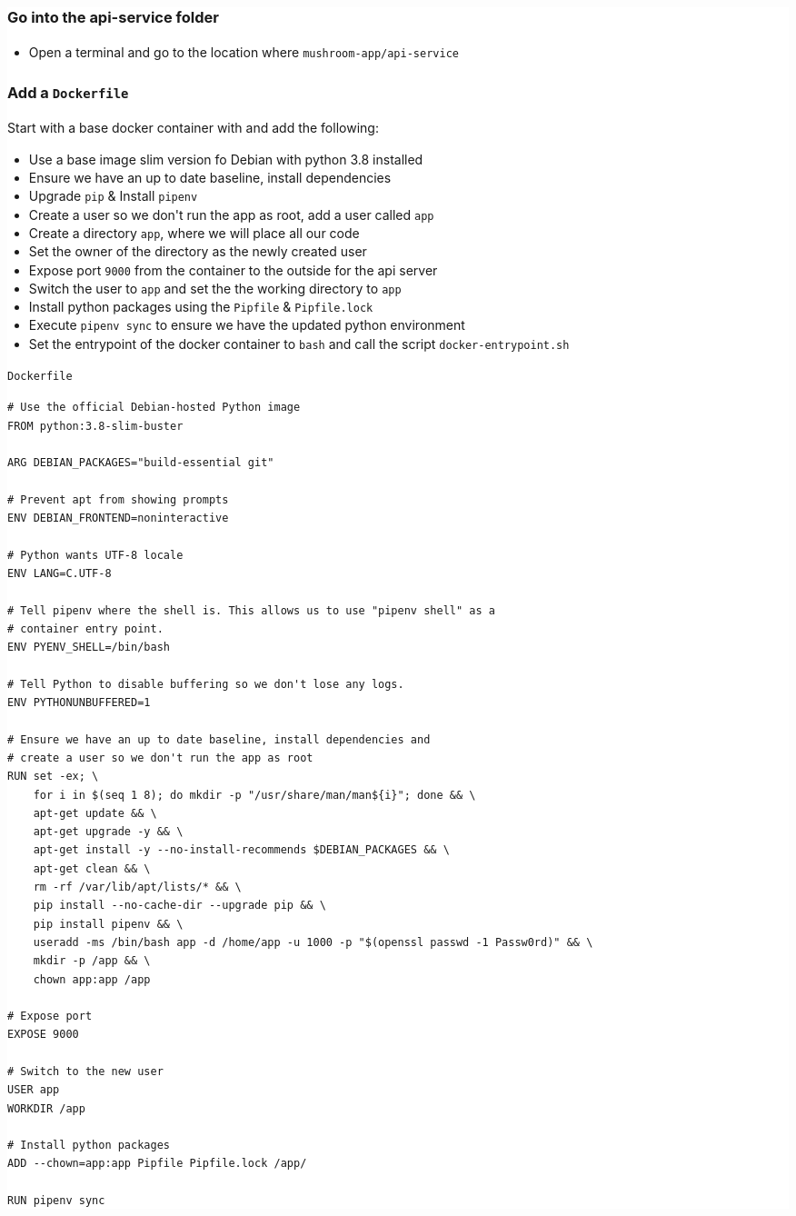 ### Go into the api-service folder 
- Open a terminal and go to the location where `mushroom-app/api-service`

### Add a `Dockerfile`
Start with a base docker container with and add the following:
- Use a base image slim version fo Debian with python 3.8 installed
- Ensure we have an up to date baseline, install dependencies
- Upgrade `pip` & Install `pipenv`
- Create a user so we don't run the app as root, add a user called `app`
- Create a directory `app`, where we will place all our code
- Set the owner of the directory as the newly created user
- Expose port `9000` from the container to the outside for the api server
- Switch the user to `app` and set the the working directory to `app`
- Install python packages using the `Pipfile` & `Pipfile.lock`
- Execute  `pipenv sync` to ensure we have the updated python environment
- Set the entrypoint of the docker container to `bash` and call the script `docker-entrypoint.sh`

`Dockerfile`
```
# Use the official Debian-hosted Python image
FROM python:3.8-slim-buster

ARG DEBIAN_PACKAGES="build-essential git"

# Prevent apt from showing prompts
ENV DEBIAN_FRONTEND=noninteractive

# Python wants UTF-8 locale
ENV LANG=C.UTF-8

# Tell pipenv where the shell is. This allows us to use "pipenv shell" as a
# container entry point.
ENV PYENV_SHELL=/bin/bash

# Tell Python to disable buffering so we don't lose any logs.
ENV PYTHONUNBUFFERED=1

# Ensure we have an up to date baseline, install dependencies and
# create a user so we don't run the app as root
RUN set -ex; \
    for i in $(seq 1 8); do mkdir -p "/usr/share/man/man${i}"; done && \
    apt-get update && \
    apt-get upgrade -y && \
    apt-get install -y --no-install-recommends $DEBIAN_PACKAGES && \
    apt-get clean && \
    rm -rf /var/lib/apt/lists/* && \
    pip install --no-cache-dir --upgrade pip && \
    pip install pipenv && \
    useradd -ms /bin/bash app -d /home/app -u 1000 -p "$(openssl passwd -1 Passw0rd)" && \
    mkdir -p /app && \
    chown app:app /app

# Expose port
EXPOSE 9000

# Switch to the new user
USER app
WORKDIR /app

# Install python packages
ADD --chown=app:app Pipfile Pipfile.lock /app/

RUN pipenv sync
```